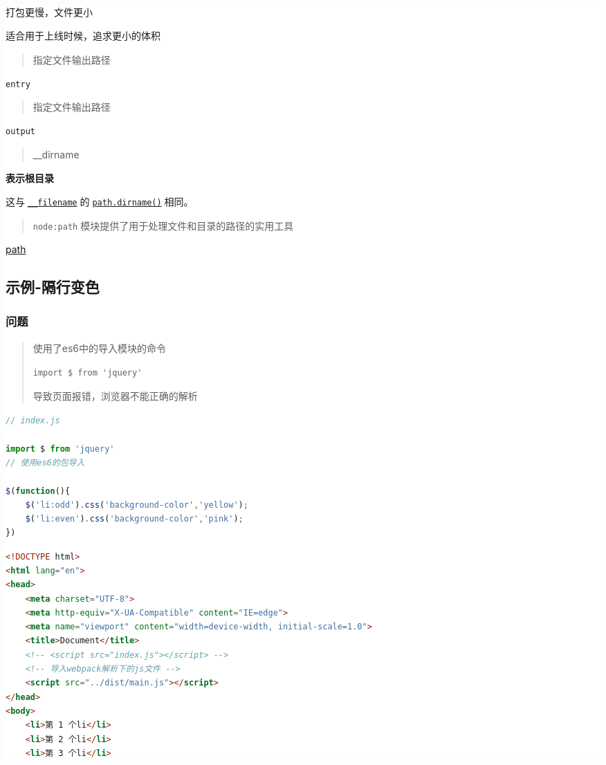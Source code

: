 打包更慢，文件更小

适合用于上线时候，追求更小的体积



> 指定文件输出路径

`entry`



> 指定文件输出路径

`output`



> __dirname

**表示根目录**

这与 [`__filename`](http://nodejs.cn/api/modules.html#__filename) 的 [`path.dirname()`](http://nodejs.cn/api/path.html#pathdirnamepath) 相同。



> `node:path` 模块提供了用于处理文件和目录的路径的实用工具

[path](http://nodejs.cn/api/path.html)







## 示例-隔行变色

### 问题

> 使用了es6中的导入模块的命令
>
> `import $ from 'jquery'`
>
> 导致页面报错，浏览器不能正确的解析

```js
// index.js

import $ from 'jquery'
// 使用es6的包导入

$(function(){
    $('li:odd').css('background-color','yellow');
    $('li:even').css('background-color','pink');
})
```

```html
<!DOCTYPE html>
<html lang="en">
<head>
    <meta charset="UTF-8">
    <meta http-equiv="X-UA-Compatible" content="IE=edge">
    <meta name="viewport" content="width=device-width, initial-scale=1.0">
    <title>Document</title>
    <!-- <script src="index.js"></script> -->
	<!-- 导入webpack解析下的js文件 -->
	<script src="../dist/main.js"></script>
</head>
<body>
    <li>第 1 个li</li>
    <li>第 2 个li</li>
    <li>第 3 个li</li>
```